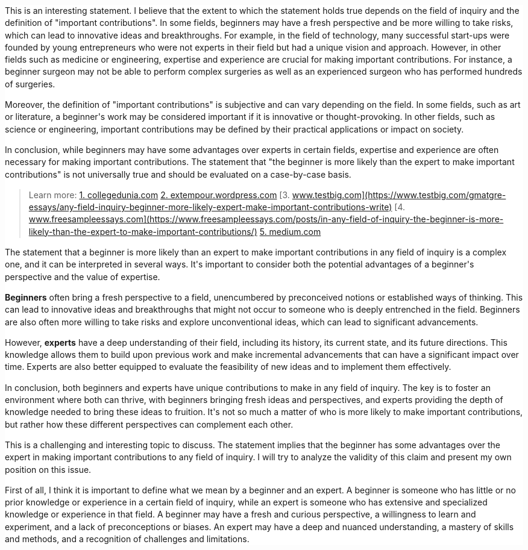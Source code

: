 This is an interesting statement. I believe that the extent to which the statement holds true depends on the field of inquiry and the definition of "important contributions". In some fields, beginners may have a fresh perspective and be more willing to take risks, which can lead to innovative ideas and breakthroughs. For example, in the field of technology, many successful start-ups were founded by young entrepreneurs who were not experts in their field but had a unique vision and approach. However, in other fields such as medicine or engineering, expertise and experience are crucial for making important contributions. For instance, a beginner surgeon may not be able to perform complex surgeries as well as an experienced surgeon who has performed hundreds of surgeries.

Moreover, the definition of "important contributions" is subjective and can vary depending on the field. In some fields, such as art or literature, a beginner's work may be considered important if it is innovative or thought-provoking. In other fields, such as science or engineering, important contributions may be defined by their practical applications or impact on society.

In conclusion, while beginners may have some advantages over experts in certain fields, expertise and experience are often necessary for making important contributions. The statement that "the beginner is more likely than the expert to make important contributions" is not universally true and should be evaluated on a case-by-case basis.

> Learn more: [1. collegedunia.com](https://collegedunia.com/news/e-483-the-beginner-is-more-likely-than-the-expert-to-make-important-contributions-gre-issue-essay) [2. extempour.wordpress.com](https://extempour.wordpress.com/2012/01/26/in-any-field-of-inquiry-the-beginner-is-more/) [3. www.testbig.com](https://www.testbig.com/gmatgre-essays/any-field-inquiry-beginner-more-likely-expert-make-important-contributions-write) [4. www.freesampleessays.com](https://www.freesampleessays.com/posts/in-any-field-of-inquiry-the-beginner-is-more-likely-than-the-expert-to-make-important-contributions/) [5. medium.com](https://medium.com/@bingwu8655/gre-issue-1-615d4ea671fd)

The statement that a beginner is more likely than an expert to make important contributions in any field of inquiry is a complex one, and it can be interpreted in several ways. It's important to consider both the potential advantages of a beginner's perspective and the value of expertise.

**Beginners** often bring a fresh perspective to a field, unencumbered by preconceived notions or established ways of thinking. This can lead to innovative ideas and breakthroughs that might not occur to someone who is deeply entrenched in the field. Beginners are also often more willing to take risks and explore unconventional ideas, which can lead to significant advancements.

However, **experts** have a deep understanding of their field, including its history, its current state, and its future directions. This knowledge allows them to build upon previous work and make incremental advancements that can have a significant impact over time. Experts are also better equipped to evaluate the feasibility of new ideas and to implement them effectively.

In conclusion, both beginners and experts have unique contributions to make in any field of inquiry. The key is to foster an environment where both can thrive, with beginners bringing fresh ideas and perspectives, and experts providing the depth of knowledge needed to bring these ideas to fruition. It's not so much a matter of who is more likely to make important contributions, but rather how these different perspectives can complement each other.

This is a challenging and interesting topic to discuss. The statement implies that the beginner has some advantages over the expert in making important contributions to any field of inquiry. I will try to analyze the validity of this claim and present my own position on this issue.

First of all, I think it is important to define what we mean by a beginner and an expert. A beginner is someone who has little or no prior knowledge or experience in a certain field of inquiry, while an expert is someone who has extensive and specialized knowledge or experience in that field. A beginner may have a fresh and curious perspective, a willingness to learn and experiment, and a lack of preconceptions or biases. An expert may have a deep and nuanced understanding, a mastery of skills and methods, and a recognition of challenges and limitations.
